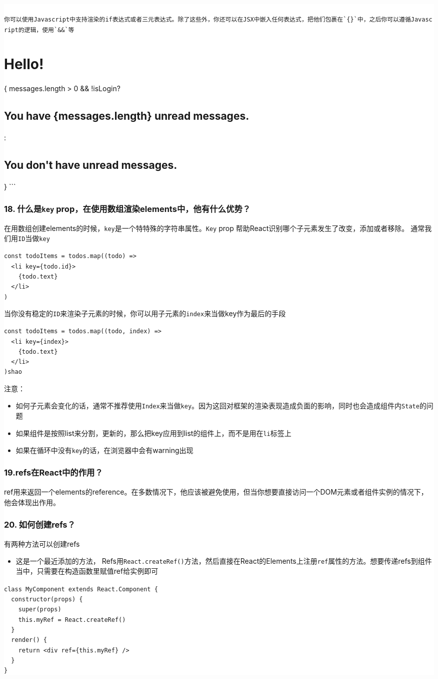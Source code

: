 ```

你可以使用Javascript中支持渲染的if表达式或者三元表达式。除了这些外，你还可以在JSX中嵌入任何表达式，把他们包裹在`{}`中，之后你可以遵循Javascript的逻辑，使用`&&`等

```
<h1>Hello!</h1>
{
    messages.length > 0 && !isLogin?
      <h2>
          You have {messages.length} unread messages.
      </h2>
      :
      <h2>
          You don't have unread messages.
      </h2>
}
```

### 18. 什么是`key` prop，在使用数组渲染elements中，他有什么优势？
在用数组创建elements的时候，`key`是一个特特殊的字符串属性。`Key` prop 帮助React识别哪个子元素发生了改变，添加或者移除。
通常我们用`ID`当做`key`
```
const todoItems = todos.map((todo) =>
  <li key={todo.id}>
    {todo.text}
  </li>
)
```
当你没有稳定的`ID`来渲染子元素的时候，你可以用子元素的`index`来当做key作为最后的手段
```
const todoItems = todos.map((todo, index) =>
  <li key={index}>
    {todo.text}
  </li>
)shao
```
注意：

- 如何子元素会变化的话，通常不推荐使用`Index`来当做`key`。因为这回对框架的渲染表现造成负面的影响，同时也会造成组件内`State`的问题

- 如果组件是按照list来分割，更新的，那么把key应用到list的组件上，而不是用在`li`标签上

- 如果在循环中没有`key`的话，在浏览器中会有warning出现

### 19.refs在React中的作用？

ref用来返回一个elements的reference。在多数情况下，他应该被避免使用，但当你想要直接访问一个DOM元素或者组件实例的情况下，他会体现出作用。

### 20. 如何创建refs？

有两种方法可以创建refs

- 这是一个最近添加的方法， Refs用`React.createRef()`方法，然后直接在React的Elements上注册`ref`属性的方法。想要传递refs到组件当中，只需要在构造函数里赋值ref给实例即可
```
class MyComponent extends React.Component {
  constructor(props) {
    super(props)
    this.myRef = React.createRef()
  }
  render() {
    return <div ref={this.myRef} />
  }
}
```
```